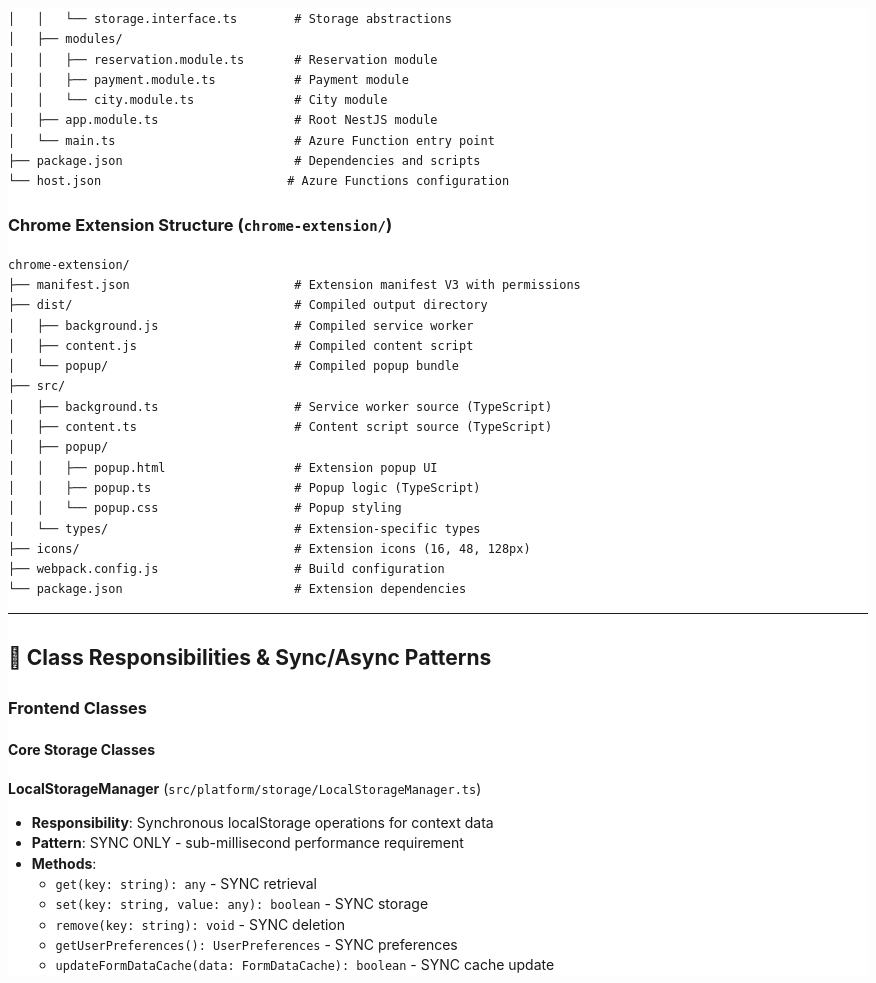 ```
│   │   └── storage.interface.ts        # Storage abstractions
│   ├── modules/
│   │   ├── reservation.module.ts       # Reservation module
│   │   ├── payment.module.ts           # Payment module
│   │   └── city.module.ts              # City module
│   ├── app.module.ts                   # Root NestJS module
│   └── main.ts                         # Azure Function entry point
├── package.json                        # Dependencies and scripts
└── host.json                          # Azure Functions configuration
```

### Chrome Extension Structure (`chrome-extension/`)

```
chrome-extension/
├── manifest.json                       # Extension manifest V3 with permissions
├── dist/                               # Compiled output directory
│   ├── background.js                   # Compiled service worker
│   ├── content.js                      # Compiled content script
│   └── popup/                          # Compiled popup bundle
├── src/
│   ├── background.ts                   # Service worker source (TypeScript)
│   ├── content.ts                      # Content script source (TypeScript)
│   ├── popup/
│   │   ├── popup.html                  # Extension popup UI
│   │   ├── popup.ts                    # Popup logic (TypeScript)
│   │   └── popup.css                   # Popup styling
│   └── types/                          # Extension-specific types
├── icons/                              # Extension icons (16, 48, 128px)
├── webpack.config.js                   # Build configuration
└── package.json                        # Extension dependencies
```

---

## 🔧 Class Responsibilities & Sync/Async Patterns

### Frontend Classes

#### Core Storage Classes

**LocalStorageManager** (`src/platform/storage/LocalStorageManager.ts`)
- **Responsibility**: Synchronous localStorage operations for context data
- **Pattern**: SYNC ONLY - sub-millisecond performance requirement
- **Methods**:
  - `get(key: string): any` - SYNC retrieval
  - `set(key: string, value: any): boolean` - SYNC storage
  - `remove(key: string): void` - SYNC deletion
  - `getUserPreferences(): UserPreferences` - SYNC preferences
  - `updateFormDataCache(data: FormDataCache): boolean` - SYNC cache update
